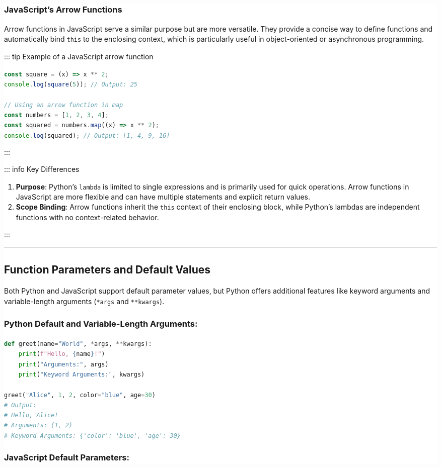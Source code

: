### <FontIcon icon="fa-brands fa-js"/>JavaScript’s Arrow Functions

Arrow functions in JavaScript serve a similar purpose but are more versatile. They provide a concise way to define functions and automatically bind `this` to the enclosing context, which is particularly useful in object-oriented or asynchronous programming.

::: tip Example of a JavaScript arrow function

```js
const square = (x) => x ** 2;
console.log(square(5)); // Output: 25

// Using an arrow function in map
const numbers = [1, 2, 3, 4];
const squared = numbers.map((x) => x ** 2);
console.log(squared); // Output: [1, 4, 9, 16]
```

:::

::: info Key Differences

1. **Purpose**: Python’s `lambda` is limited to single expressions and is primarily used for quick operations. Arrow functions in JavaScript are more flexible and can have multiple statements and explicit return values.
2. **Scope Binding**: Arrow functions inherit the `this` context of their enclosing block, while Python’s lambdas are independent functions with no context-related behavior.

:::

---

## Function Parameters and Default Values

Both Python and JavaScript support default parameter values, but Python offers additional features like keyword arguments and variable-length arguments (`*args` and `**kwargs`).

### <FontIcon icon="fa-brands fa-python"/>Python Default and Variable-Length Arguments:

```py
def greet(name="World", *args, **kwargs):
    print(f"Hello, {name}!")
    print("Arguments:", args)
    print("Keyword Arguments:", kwargs)

greet("Alice", 1, 2, color="blue", age=30)
# Output:
# Hello, Alice!
# Arguments: (1, 2)
# Keyword Arguments: {'color': 'blue', 'age': 30}
```

### <FontIcon icon="fa-brands fa-js"/>JavaScript Default Parameters:
